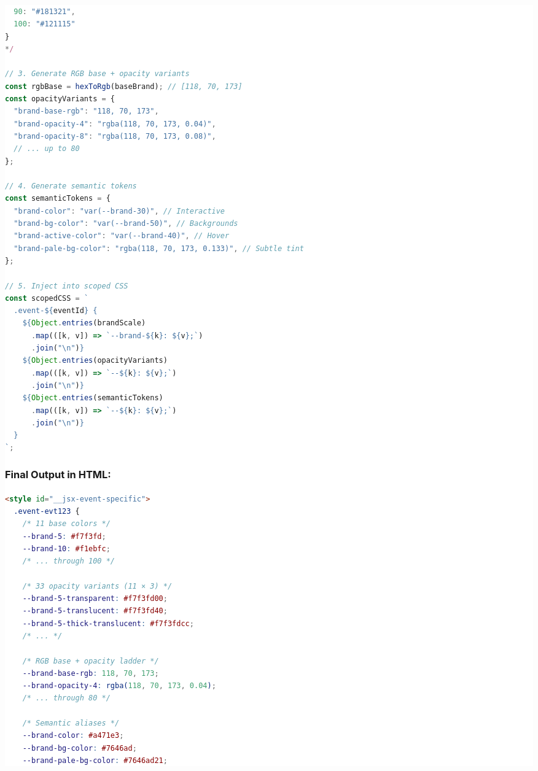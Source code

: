 ```typescript
  90: "#181321",
  100: "#121115"
}
*/

// 3. Generate RGB base + opacity variants
const rgbBase = hexToRgb(baseBrand); // [118, 70, 173]
const opacityVariants = {
  "brand-base-rgb": "118, 70, 173",
  "brand-opacity-4": "rgba(118, 70, 173, 0.04)",
  "brand-opacity-8": "rgba(118, 70, 173, 0.08)",
  // ... up to 80
};

// 4. Generate semantic tokens
const semanticTokens = {
  "brand-color": "var(--brand-30)", // Interactive
  "brand-bg-color": "var(--brand-50)", // Backgrounds
  "brand-active-color": "var(--brand-40)", // Hover
  "brand-pale-bg-color": "rgba(118, 70, 173, 0.133)", // Subtle tint
};

// 5. Inject into scoped CSS
const scopedCSS = `
  .event-${eventId} {
    ${Object.entries(brandScale)
      .map(([k, v]) => `--brand-${k}: ${v};`)
      .join("\n")}
    ${Object.entries(opacityVariants)
      .map(([k, v]) => `--${k}: ${v};`)
      .join("\n")}
    ${Object.entries(semanticTokens)
      .map(([k, v]) => `--${k}: ${v};`)
      .join("\n")}
  }
`;
```

### Final Output in HTML:

```html
<style id="__jsx-event-specific">
  .event-evt123 {
    /* 11 base colors */
    --brand-5: #f7f3fd;
    --brand-10: #f1ebfc;
    /* ... through 100 */

    /* 33 opacity variants (11 × 3) */
    --brand-5-transparent: #f7f3fd00;
    --brand-5-translucent: #f7f3fd40;
    --brand-5-thick-translucent: #f7f3fdcc;
    /* ... */

    /* RGB base + opacity ladder */
    --brand-base-rgb: 118, 70, 173;
    --brand-opacity-4: rgba(118, 70, 173, 0.04);
    /* ... through 80 */

    /* Semantic aliases */
    --brand-color: #a471e3;
    --brand-bg-color: #7646ad;
    --brand-pale-bg-color: #7646ad21;
```